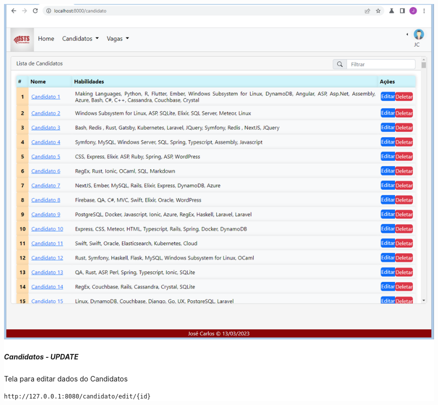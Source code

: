 ![Candidatos - READ](https://raw.githubusercontent.com/zecarlos558/modelo_candidato_vaga/main/doc/screenshots/candidato_read.png)

##### Candidatos - UPDATE

Tela para editar dados do Candidatos

```http
http://127.0.0.1:8080/candidato/edit/{id}
```
